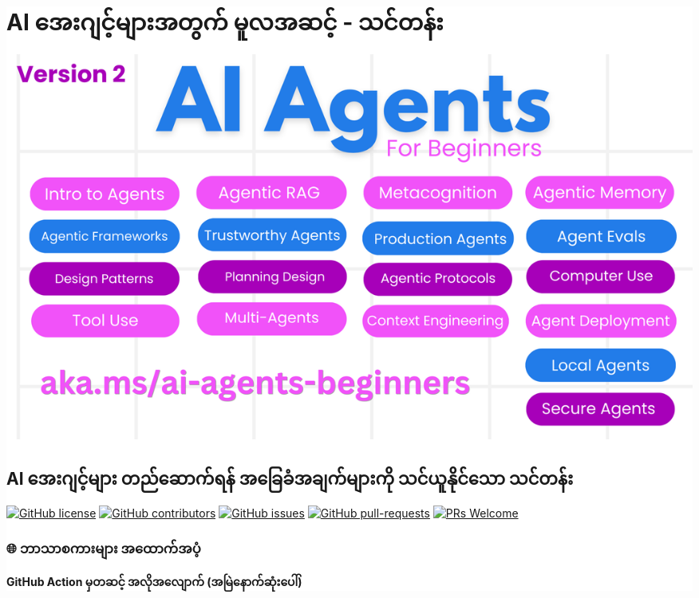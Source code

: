 
# AI အေးဂျင့်များအတွက် မူလအဆင့် - သင်တန်း

![Generative AI For Beginners](../../translated_images/repo-thumbnailv2.06f4a48036fde647f6ba4eb19f5651babe59bb30e972748afb349e47725d7601.my.png)

## AI အေးဂျင့်များ တည်ဆောက်ရန် အခြေခံအချက်များကို သင်ယူနိုင်သော သင်တန်း

[![GitHub license](https://img.shields.io/github/license/microsoft/ai-agents-for-beginners.svg)](https://github.com/microsoft/ai-agents-for-beginners/blob/master/LICENSE?WT.mc_id=academic-105485-koreyst)
[![GitHub contributors](https://img.shields.io/github/contributors/microsoft/ai-agents-for-beginners.svg)](https://GitHub.com/microsoft/ai-agents-for-beginners/graphs/contributors/?WT.mc_id=academic-105485-koreyst)
[![GitHub issues](https://img.shields.io/github/issues/microsoft/ai-agents-for-beginners.svg)](https://GitHub.com/microsoft/ai-agents-for-beginners/issues/?WT.mc_id=academic-105485-koreyst)
[![GitHub pull-requests](https://img.shields.io/github/issues-pr/microsoft/ai-agents-for-beginners.svg)](https://GitHub.com/microsoft/ai-agents-for-beginners/pulls/?WT.mc_id=academic-105485-koreyst)
[![PRs Welcome](https://img.shields.io/badge/PRs-welcome-brightgreen.svg?style=flat-square)](http://makeapullrequest.com?WT.mc_id=academic-105485-koreyst)

### 🌐 ဘာသာစကားများ အထောက်အပံ့

#### GitHub Action မှတဆင့် အလိုအလျောက် (အမြဲနောက်ဆုံးပေါ်)

